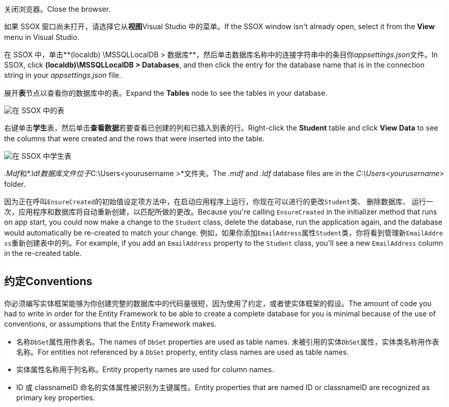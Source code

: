 <span data-ttu-id="87e7b-295">关闭浏览器。</span><span class="sxs-lookup"><span data-stu-id="87e7b-295">Close the browser.</span></span>

<span data-ttu-id="87e7b-296">如果 SSOX 窗口尚未打开，请选择它从**视图**Visual Studio 中的菜单。</span><span class="sxs-lookup"><span data-stu-id="87e7b-296">If the SSOX window isn't already open, select it from the **View** menu in Visual Studio.</span></span>

<span data-ttu-id="87e7b-297">在 SSOX 中，单击**(localdb) \MSSQLLocalDB > 数据库**，然后单击数据库名称中的连接字符串中的条目你*appsettings.json*文件。</span><span class="sxs-lookup"><span data-stu-id="87e7b-297">In SSOX, click **(localdb)\MSSQLLocalDB > Databases**, and then click the entry for the database name that is in the connection string in your *appsettings.json* file.</span></span>

<span data-ttu-id="87e7b-298">展开**表**节点以查看你的数据库中的表。</span><span class="sxs-lookup"><span data-stu-id="87e7b-298">Expand the **Tables** node to see the tables in your database.</span></span>

![在 SSOX 中的表](intro/_static/ssox-tables.png)

<span data-ttu-id="87e7b-300">右键单击**学生**表，然后单击**查看数据**若要查看已创建的列和已插入到表的行。</span><span class="sxs-lookup"><span data-stu-id="87e7b-300">Right-click the **Student** table and click **View Data** to see the columns that were created and the rows that were inserted into the table.</span></span>

![在 SSOX 中学生表](intro/_static/ssox-student-table.png)

<span data-ttu-id="87e7b-302">*.Mdf*和*.ldf*数据库文件位于*C:\Users\<yourusername >*文件夹。</span><span class="sxs-lookup"><span data-stu-id="87e7b-302">The *.mdf* and *.ldf* database files are in the *C:\Users\<yourusername>* folder.</span></span>

<span data-ttu-id="87e7b-303">因为正在呼叫`EnsureCreated`的初始值设定项方法中，在启动应用程序上运行，你现在可以进行的更改`Student`类、 删除数据库、 运行一次，应用程序和数据库将自动重新创建，以匹配所做的更改。</span><span class="sxs-lookup"><span data-stu-id="87e7b-303">Because you're calling `EnsureCreated` in the initializer method that runs on app start, you could now make a change to the `Student` class, delete the database, run the application again, and the database would automatically be re-created to match your change.</span></span> <span data-ttu-id="87e7b-304">例如，如果你添加`EmailAddress`属性`Student`类，你将看到管理新`EmailAddress`重新创建表中的列。</span><span class="sxs-lookup"><span data-stu-id="87e7b-304">For example, if you add an `EmailAddress` property to the `Student` class, you'll see a new `EmailAddress` column in the re-created table.</span></span>

## <a name="conventions"></a><span data-ttu-id="87e7b-305">约定</span><span class="sxs-lookup"><span data-stu-id="87e7b-305">Conventions</span></span>

<span data-ttu-id="87e7b-306">你必须编写实体框架能够为你创建完整的数据库中的代码量很短，因为使用了约定，或者使实体框架的假设。</span><span class="sxs-lookup"><span data-stu-id="87e7b-306">The amount of code you had to write in order for the Entity Framework to be able to create a complete database for you is minimal because of the use of conventions, or assumptions that the Entity Framework makes.</span></span>

* <span data-ttu-id="87e7b-307">名称`DbSet`属性用作表名。</span><span class="sxs-lookup"><span data-stu-id="87e7b-307">The names of `DbSet` properties are used as table names.</span></span> <span data-ttu-id="87e7b-308">未被引用的实体`DbSet`属性，实体类名称用作表名称。</span><span class="sxs-lookup"><span data-stu-id="87e7b-308">For entities not referenced by a `DbSet` property, entity class names are used as table names.</span></span>

* <span data-ttu-id="87e7b-309">实体属性名称用于列名称。</span><span class="sxs-lookup"><span data-stu-id="87e7b-309">Entity property names are used for column names.</span></span>

* <span data-ttu-id="87e7b-310">ID 或 classnameID 命名的实体属性被识别为主键属性。</span><span class="sxs-lookup"><span data-stu-id="87e7b-310">Entity properties that are named ID or classnameID are recognized as primary key properties.</span></span>
